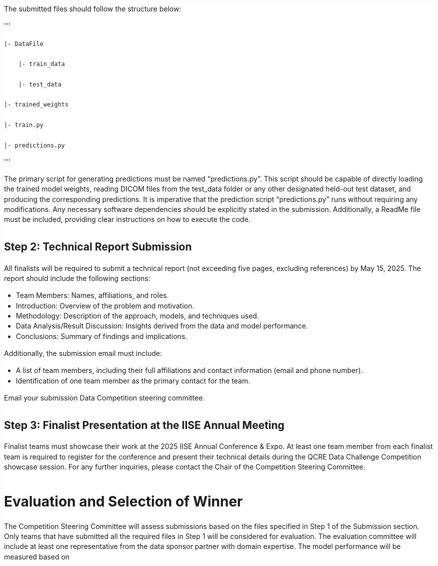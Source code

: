 The submitted files should follow the structure below:

'''

    |- DataFile
    
        |- train_data
        
        |- test_data
        
    |- trained_weights
    
    |- train.py
    
    |- predictions.py
    
'''

The primary script for generating predictions must be named “predictions.py”. This script should be capable of directly loading the trained model weights, reading DICOM files from the test_data folder or any other designated held-out test dataset, and producing the corresponding predictions.
It is imperative that the prediction script “predictions.py” runs without requiring any modifications. Any necessary software dependencies should be explicitly stated in the submission. Additionally, a ReadMe file must be included, providing clear instructions on how to execute the code.

## Step 2: Technical Report Submission
All finalists will be required to submit a technical report (not exceeding five pages, excluding references) by May 15, 2025. The report should include the following sections:
-	Team Members: Names, affiliations, and roles.
-	Introduction: Overview of the problem and motivation.
-	Methodology: Description of the approach, models, and techniques used.
-	Data Analysis/Result Discussion: Insights derived from the data and model performance.
-	Conclusions: Summary of findings and implications.

Additionally, the submission email must include:
-	A list of team members, including their full affiliations and contact information (email and phone number).
-	Identification of one team member as the primary contact for the team.

Email your submission Data Competition steering committee. 

## Step 3: Finalist Presentation at the IISE Annual Meeting
Finalist teams must showcase their work at the 2025 IISE Annual Conference & Expo. At least one team member from each finalist team is required to register for the conference and present their technical details during the QCRE Data Challenge Competition showcase session.
For any further inquiries, please contact the Chair of the Competition Steering Committee.

# Evaluation and Selection of Winner
The Competition Steering Committee will assess submissions based on the files specified in Step 1 of the Submission section. Only teams that have submitted all the required files in Step 1 will be considered for evaluation. The evaluation committee will include at least one representative from the data sponsor partner with domain expertise.
The model performance will be measured based on 
